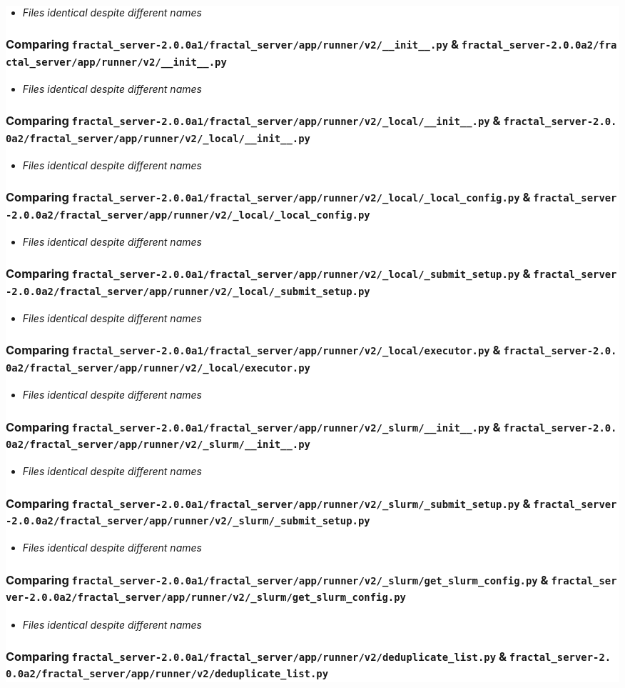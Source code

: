  * *Files identical despite different names*

### Comparing `fractal_server-2.0.0a1/fractal_server/app/runner/v2/__init__.py` & `fractal_server-2.0.0a2/fractal_server/app/runner/v2/__init__.py`

 * *Files identical despite different names*

### Comparing `fractal_server-2.0.0a1/fractal_server/app/runner/v2/_local/__init__.py` & `fractal_server-2.0.0a2/fractal_server/app/runner/v2/_local/__init__.py`

 * *Files identical despite different names*

### Comparing `fractal_server-2.0.0a1/fractal_server/app/runner/v2/_local/_local_config.py` & `fractal_server-2.0.0a2/fractal_server/app/runner/v2/_local/_local_config.py`

 * *Files identical despite different names*

### Comparing `fractal_server-2.0.0a1/fractal_server/app/runner/v2/_local/_submit_setup.py` & `fractal_server-2.0.0a2/fractal_server/app/runner/v2/_local/_submit_setup.py`

 * *Files identical despite different names*

### Comparing `fractal_server-2.0.0a1/fractal_server/app/runner/v2/_local/executor.py` & `fractal_server-2.0.0a2/fractal_server/app/runner/v2/_local/executor.py`

 * *Files identical despite different names*

### Comparing `fractal_server-2.0.0a1/fractal_server/app/runner/v2/_slurm/__init__.py` & `fractal_server-2.0.0a2/fractal_server/app/runner/v2/_slurm/__init__.py`

 * *Files identical despite different names*

### Comparing `fractal_server-2.0.0a1/fractal_server/app/runner/v2/_slurm/_submit_setup.py` & `fractal_server-2.0.0a2/fractal_server/app/runner/v2/_slurm/_submit_setup.py`

 * *Files identical despite different names*

### Comparing `fractal_server-2.0.0a1/fractal_server/app/runner/v2/_slurm/get_slurm_config.py` & `fractal_server-2.0.0a2/fractal_server/app/runner/v2/_slurm/get_slurm_config.py`

 * *Files identical despite different names*

### Comparing `fractal_server-2.0.0a1/fractal_server/app/runner/v2/deduplicate_list.py` & `fractal_server-2.0.0a2/fractal_server/app/runner/v2/deduplicate_list.py`
